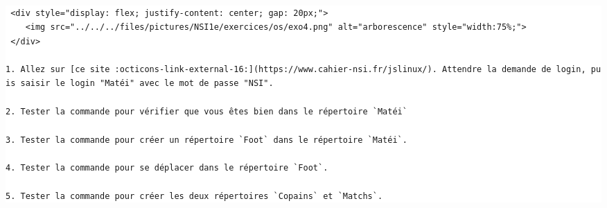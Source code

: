      <div style="display: flex; justify-content: center; gap: 20px;">
        <img src="../../../files/pictures/NSI1e/exercices/os/exo4.png" alt="arborescence" style="width:75%;">
     </div>

    1. Allez sur [ce site :octicons-link-external-16:](https://www.cahier-nsi.fr/jslinux/). Attendre la demande de login, puis saisir le login "Matéi" avec le mot de passe "NSI".

    2. Tester la commande pour vérifier que vous êtes bien dans le répertoire `Matéi`

    3. Tester la commande pour créer un répertoire `Foot` dans le répertoire `Matéi`.

    4. Tester la commande pour se déplacer dans le répertoire `Foot`.

    5. Tester la commande pour créer les deux répertoires `Copains` et `Matchs`. 
